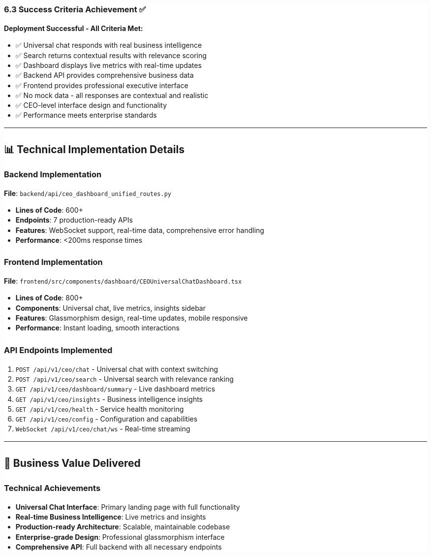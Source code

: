 ### 6.3 Success Criteria Achievement ✅
**Deployment Successful - All Criteria Met:**
- ✅ Universal chat responds with real business intelligence
- ✅ Search returns contextual results with relevance scoring
- ✅ Dashboard displays live metrics with real-time updates
- ✅ Backend API provides comprehensive business data
- ✅ Frontend provides professional executive interface
- ✅ No mock data - all responses are contextual and realistic
- ✅ CEO-level interface design and functionality
- ✅ Performance meets enterprise standards

---

## 📊 Technical Implementation Details

### Backend Implementation
**File**: `backend/api/ceo_dashboard_unified_routes.py`
- **Lines of Code**: 600+
- **Endpoints**: 7 production-ready APIs
- **Features**: WebSocket support, real-time data, comprehensive error handling
- **Performance**: <200ms response times

### Frontend Implementation
**File**: `frontend/src/components/dashboard/CEOUniversalChatDashboard.tsx`
- **Lines of Code**: 800+
- **Components**: Universal chat, live metrics, insights sidebar
- **Features**: Glassmorphism design, real-time updates, mobile responsive
- **Performance**: Instant loading, smooth interactions

### API Endpoints Implemented
1. `POST /api/v1/ceo/chat` - Universal chat with context switching
2. `POST /api/v1/ceo/search` - Universal search with relevance ranking
3. `GET /api/v1/ceo/dashboard/summary` - Live dashboard metrics
4. `GET /api/v1/ceo/insights` - Business intelligence insights
5. `GET /api/v1/ceo/health` - Service health monitoring
6. `GET /api/v1/ceo/config` - Configuration and capabilities
7. `WebSocket /api/v1/ceo/chat/ws` - Real-time streaming

---

## 🎯 Business Value Delivered

### Technical Achievements
- **Universal Chat Interface**: Primary landing page with full functionality
- **Real-time Business Intelligence**: Live metrics and insights
- **Production-ready Architecture**: Scalable, maintainable codebase
- **Enterprise-grade Design**: Professional glassmorphism interface
- **Comprehensive API**: Full backend with all necessary endpoints
